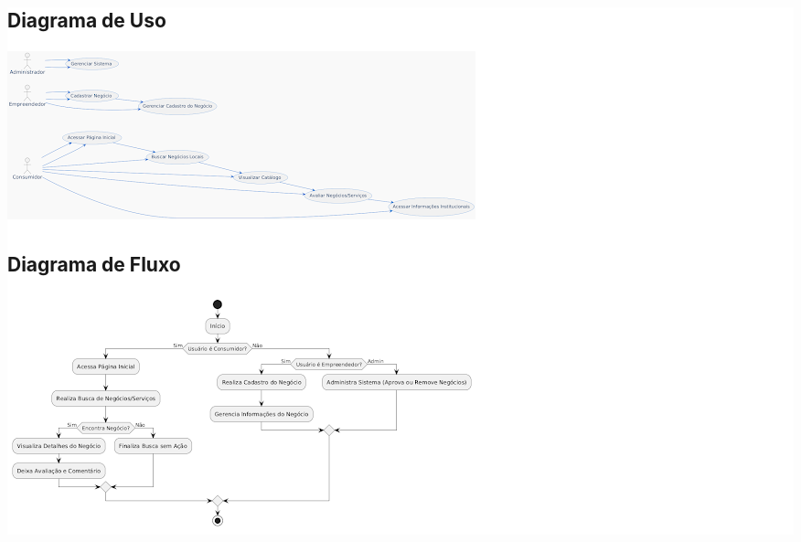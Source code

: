 ## Diagrama de Uso

![alt text](Diagramas/DiagramaUsoEconomia.png)

## Diagrama de Fluxo
![alt text](Diagramas/DiagramaFluxoEconomia.png)
